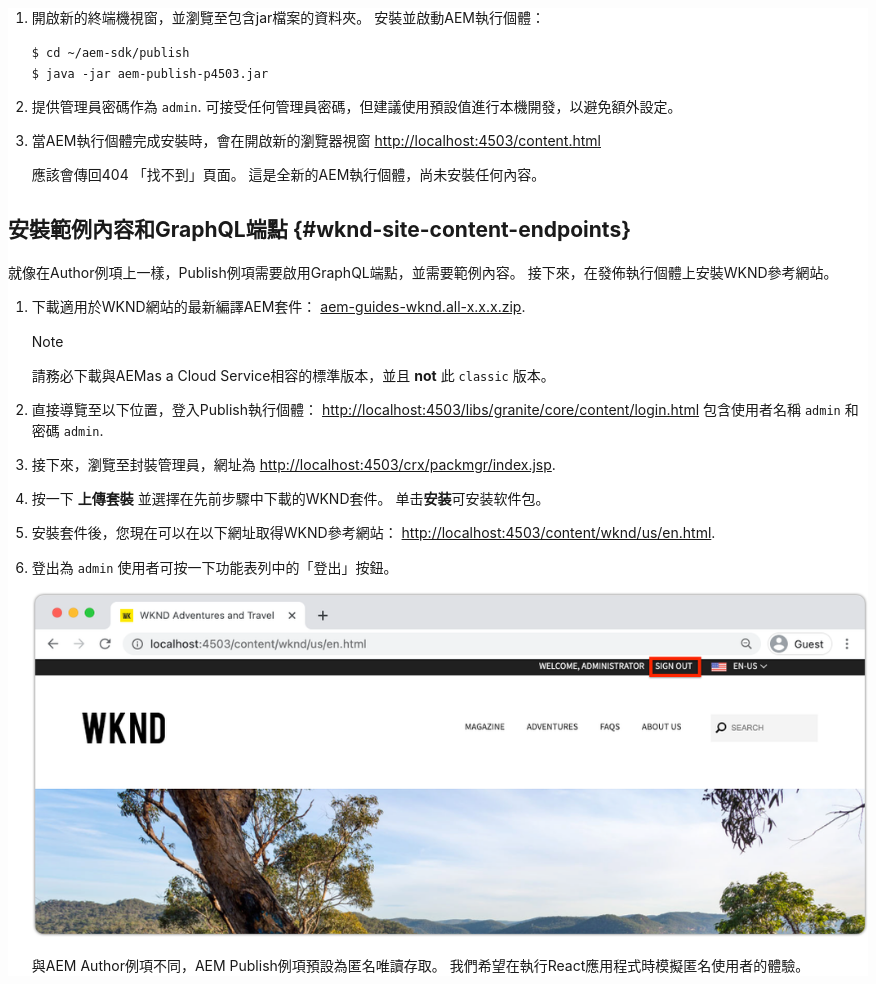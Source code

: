 1. 開啟新的終端機視窗，並瀏覽至包含jar檔案的資料夾。 安裝並啟動AEM執行個體：

   ```shell
   $ cd ~/aem-sdk/publish
   $ java -jar aem-publish-p4503.jar
   ```

1. 提供管理員密碼作為 `admin`. 可接受任何管理員密碼，但建議使用預設值進行本機開發，以避免額外設定。
1. 當AEM執行個體完成安裝時，會在開啟新的瀏覽器視窗 [http://localhost:4503/content.html](http://localhost:4503/content.html)

   應該會傳回404 「找不到」頁面。 這是全新的AEM執行個體，尚未安裝任何內容。

## 安裝範例內容和GraphQL端點 {#wknd-site-content-endpoints}

就像在Author例項上一樣，Publish例項需要啟用GraphQL端點，並需要範例內容。 接下來，在發佈執行個體上安裝WKND參考網站。

1. 下載適用於WKND網站的最新編譯AEM套件： [aem-guides-wknd.all-x.x.x.zip](https://github.com/adobe/aem-guides-wknd/releases/latest).

   >[!NOTE]
   >
   > 請務必下載與AEMas a Cloud Service相容的標準版本，並且 **not** 此 `classic` 版本。

1. 直接導覽至以下位置，登入Publish執行個體： [http://localhost:4503/libs/granite/core/content/login.html](http://localhost:4503/libs/granite/core/content/login.html) 包含使用者名稱 `admin` 和密碼 `admin`.
1. 接下來，瀏覽至封裝管理員，網址為 [http://localhost:4503/crx/packmgr/index.jsp](http://localhost:4503/crx/packmgr/index.jsp).
1. 按一下 **上傳套裝** 並選擇在先前步驟中下載的WKND套件。 单击&#x200B;**安装**&#x200B;可安装软件包。
1. 安裝套件後，您現在可以在以下網址取得WKND參考網站： [http://localhost:4503/content/wknd/us/en.html](http://localhost:4503/content/wknd/us/en.html).
1. 登出為 `admin` 使用者可按一下功能表列中的「登出」按鈕。

   ![WKND登出參考網站](assets/publish-deployment/sign-out-wknd-reference-site.png)

   與AEM Author例項不同，AEM Publish例項預設為匿名唯讀存取。 我們希望在執行React應用程式時模擬匿名使用者的體驗。

